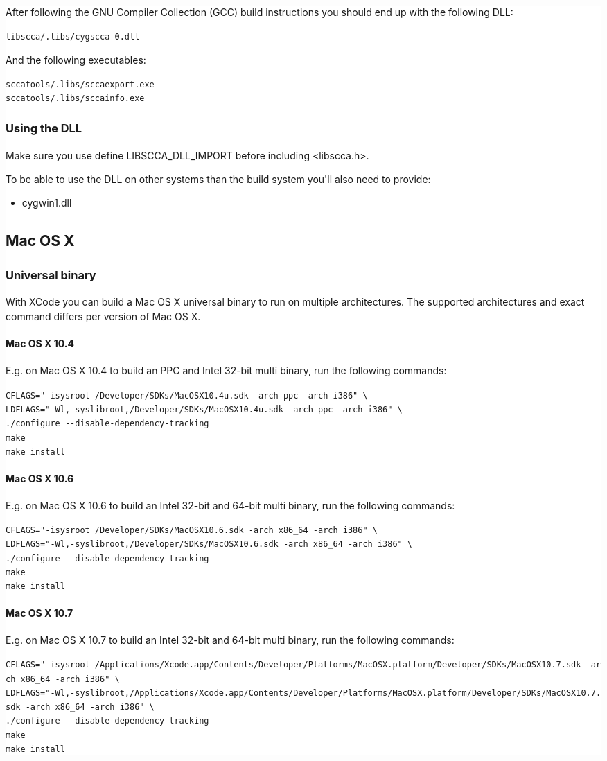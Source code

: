 
After following the GNU Compiler Collection (GCC) build instructions you should end up with the following DLL:
```
libscca/.libs/cygscca-0.dll
```
And the following executables:
```
sccatools/.libs/sccaexport.exe
sccatools/.libs/sccainfo.exe
```


### Using the DLL
Make sure you use define LIBSCCA_DLL_IMPORT before including <libscca.h>.

To be able to use the DLL on other systems than the build system you'll also need to provide:

* cygwin1.dll

## Mac OS X
### Universal binary
With XCode you can build a Mac OS X universal binary to run on multiple architectures. The supported architectures and exact command differs per version of Mac OS X.

#### Mac OS X 10.4
E.g. on Mac OS X 10.4 to build an PPC and Intel 32-bit multi binary, run the following commands:
```
CFLAGS="-isysroot /Developer/SDKs/MacOSX10.4u.sdk -arch ppc -arch i386" \
LDFLAGS="-Wl,-syslibroot,/Developer/SDKs/MacOSX10.4u.sdk -arch ppc -arch i386" \
./configure --disable-dependency-tracking
make
make install
```

#### Mac OS X 10.6
E.g. on Mac OS X 10.6 to build an Intel 32-bit and 64-bit multi binary, run the following commands:
```
CFLAGS="-isysroot /Developer/SDKs/MacOSX10.6.sdk -arch x86_64 -arch i386" \
LDFLAGS="-Wl,-syslibroot,/Developer/SDKs/MacOSX10.6.sdk -arch x86_64 -arch i386" \
./configure --disable-dependency-tracking
make
make install
```

#### Mac OS X 10.7
E.g. on Mac OS X 10.7 to build an Intel 32-bit and 64-bit multi binary, run the following commands:
```
CFLAGS="-isysroot /Applications/Xcode.app/Contents/Developer/Platforms/MacOSX.platform/Developer/SDKs/MacOSX10.7.sdk -arch x86_64 -arch i386" \
LDFLAGS="-Wl,-syslibroot,/Applications/Xcode.app/Contents/Developer/Platforms/MacOSX.platform/Developer/SDKs/MacOSX10.7.sdk -arch x86_64 -arch i386" \
./configure --disable-dependency-tracking
make
make install
```
